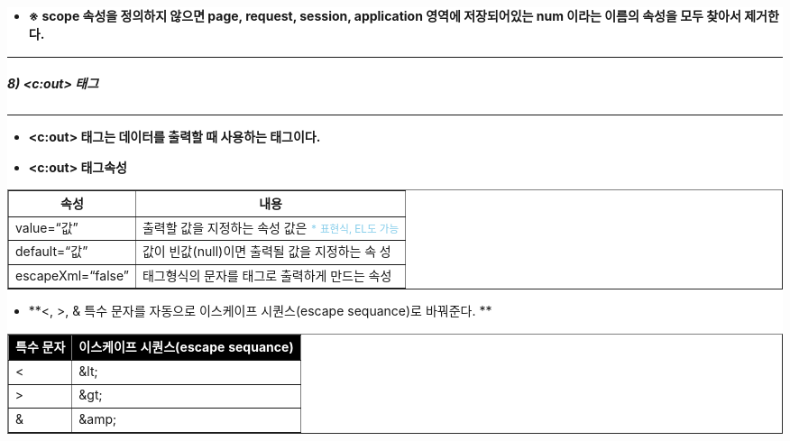 - **※ scope 속성을 정의하지 않으면 page, request, session, application 영역에
  저장되어있는 num 이라는 이름의 속성을 모두 찾아서 제거한다.**









------

##### 8) &#60;c:out&#62; 태그 

----

- **&#60;c:out&#62; 태그는 데이터를 출력할 때 사용하는 태그이다.**

- **&#60;c:out&#62; 태그속성**

<table border="1">
    <tr>
        <th>속성</th>
        <th>내용</th>
    </tr>
    <tr>
        <td>value=“값”</td>
        <td>출력할 값을 지정하는 속성
            값은 <small style="color:skyblue">* 표현식, EL도 가능</small></td>
    </tr>
    <tr>
        <td>default=“값”</td>
        <td>값이 빈값(null)이면 출력될 값을 지정하는 속
            성</td>
    </tr>
    <tr>
        <td>escapeXml=“false”</td>
        <td>태그형식의 문자를 태그로 출력하게 만드는
            속성</td>
    </tr>
</table>



- **&#60;, &#62;, & 특수 문자를 자동으로 이스케이프 시퀀스(escape sequance)로
  바꿔준다. **

<table border="1">
    <tr style="background-color: black; color:white">
        <th>특수 문자</th>
        <th>이스케이프 시퀀스(escape sequance)</th>
    </tr>
    <tr>
        <td>&lt;</td>
        <td>&#38;lt;</td>
    </tr>
    <tr>
        <td>&gt;</td>
        <td>&#38;gt;</td>
    </tr>
    <tr>
        <td>&amp;</td>
        <td>&#38;amp;</td>
    </tr>
</table>
